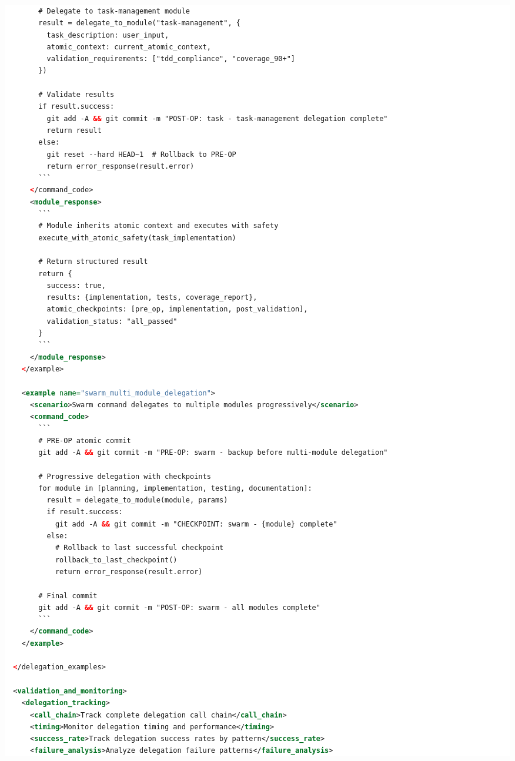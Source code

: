 ```xml
        # Delegate to task-management module
        result = delegate_to_module("task-management", {
          task_description: user_input,
          atomic_context: current_atomic_context,
          validation_requirements: ["tdd_compliance", "coverage_90+"]
        })
        
        # Validate results
        if result.success:
          git add -A && git commit -m "POST-OP: task - task-management delegation complete"
          return result
        else:
          git reset --hard HEAD~1  # Rollback to PRE-OP
          return error_response(result.error)
        ```
      </command_code>
      <module_response>
        ```
        # Module inherits atomic context and executes with safety
        execute_with_atomic_safety(task_implementation)
        
        # Return structured result
        return {
          success: true,
          results: {implementation, tests, coverage_report},
          atomic_checkpoints: [pre_op, implementation, post_validation],
          validation_status: "all_passed"
        }
        ```
      </module_response>
    </example>
    
    <example name="swarm_multi_module_delegation">
      <scenario>Swarm command delegates to multiple modules progressively</scenario>
      <command_code>
        ```
        # PRE-OP atomic commit
        git add -A && git commit -m "PRE-OP: swarm - backup before multi-module delegation"
        
        # Progressive delegation with checkpoints
        for module in [planning, implementation, testing, documentation]:
          result = delegate_to_module(module, params)
          if result.success:
            git add -A && git commit -m "CHECKPOINT: swarm - {module} complete"
          else:
            # Rollback to last successful checkpoint
            rollback_to_last_checkpoint()
            return error_response(result.error)
        
        # Final commit
        git add -A && git commit -m "POST-OP: swarm - all modules complete"
        ```
      </command_code>
    </example>
    
  </delegation_examples>
  
  <validation_and_monitoring>
    <delegation_tracking>
      <call_chain>Track complete delegation call chain</call_chain>
      <timing>Monitor delegation timing and performance</timing>
      <success_rate>Track delegation success rates by pattern</success_rate>
      <failure_analysis>Analyze delegation failure patterns</failure_analysis>
```